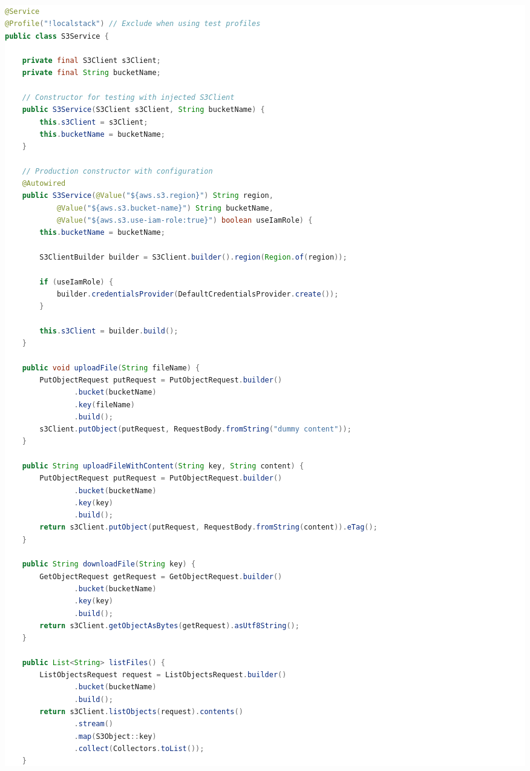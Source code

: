 ```java
@Service
@Profile("!localstack") // Exclude when using test profiles
public class S3Service {

    private final S3Client s3Client;
    private final String bucketName;

    // Constructor for testing with injected S3Client
    public S3Service(S3Client s3Client, String bucketName) {
        this.s3Client = s3Client;
        this.bucketName = bucketName;
    }

    // Production constructor with configuration
    @Autowired
    public S3Service(@Value("${aws.s3.region}") String region,
            @Value("${aws.s3.bucket-name}") String bucketName,
            @Value("${aws.s3.use-iam-role:true}") boolean useIamRole) {
        this.bucketName = bucketName;
        
        S3ClientBuilder builder = S3Client.builder().region(Region.of(region));
        
        if (useIamRole) {
            builder.credentialsProvider(DefaultCredentialsProvider.create());
        }
        
        this.s3Client = builder.build();
    }

    public void uploadFile(String fileName) {
        PutObjectRequest putRequest = PutObjectRequest.builder()
                .bucket(bucketName)
                .key(fileName)
                .build();
        s3Client.putObject(putRequest, RequestBody.fromString("dummy content"));
    }

    public String uploadFileWithContent(String key, String content) {
        PutObjectRequest putRequest = PutObjectRequest.builder()
                .bucket(bucketName)
                .key(key)
                .build();
        return s3Client.putObject(putRequest, RequestBody.fromString(content)).eTag();
    }

    public String downloadFile(String key) {
        GetObjectRequest getRequest = GetObjectRequest.builder()
                .bucket(bucketName)
                .key(key)
                .build();
        return s3Client.getObjectAsBytes(getRequest).asUtf8String();
    }

    public List<String> listFiles() {
        ListObjectsRequest request = ListObjectsRequest.builder()
                .bucket(bucketName)
                .build();
        return s3Client.listObjects(request).contents()
                .stream()
                .map(S3Object::key)
                .collect(Collectors.toList());
    }

```